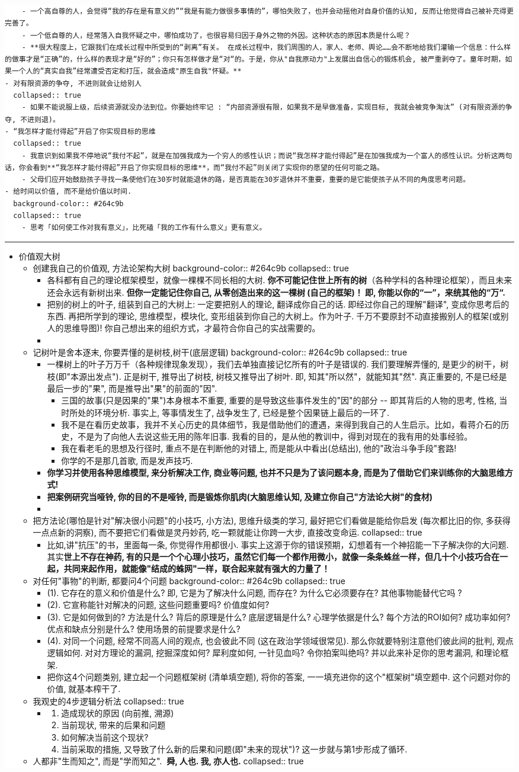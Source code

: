 		- 一个高自尊的人，会觉得“我的存在是有意义的”“我是有能力做很多事情的”，哪怕失败了，也并会动摇他对自身价值的认知, 反而让他觉得自己被补充得更完善了。
		- 一个低自尊的人，经常落入自我怀疑之中，哪怕成功了，也很容易归因于身外之物的外因。这种状态的原因本质是什么呢？
		- **很大程度上，它跟我们在成长过程中所受到的“剥离”有关。 在成长过程中，我们周围的人，家人、老师、舆论……会不断地给我们灌输一个信息：什么样的做事才是“正确”的，什么样的表现才是“好的”；你只有怎样做才是“对“的。于是，你从"自我原动力"上发展出自信心的锻炼机会, 被严重剥夺了。童年时期，如果一个人的“真实自我”经常遭受否定和打压，就会造成"原生自我"怀疑。**
	- 对有限资源的争夺, 不进则就会让给别人
	  collapsed:: true
		- 如果不能说服上级，后续资源就没办法到位。你要始终牢记 : “内部资源很有限，如果我不是早做准备，实现目标, 我就会被竞争淘汰” (对有限资源的争夺, 不进则退)。
	- “我怎样才能付得起”开启了你实现目标的思维
	  collapsed:: true
		- 我意识到如果我不停地说“我付不起”，就是在加强我成为一个穷人的感性认识；而说“我怎样才能付得起”是在加强我成为一个富人的感性认识。分析这两句话，你会看到**“我怎样才能付得起”开启了你实现目标的思维**，而“我付不起”则关闭了实现你的愿望的任何可能之路。
		- 父母们应开始鼓励孩子寻找一条使他们在30岁时就能退休的路，是否真能在30岁退休并不重要，重要的是它能使孩子从不同的角度思考问题。
	- 给时间以价值, 而不是给价值以时间.
	  background-color:: #264c9b
	  collapsed:: true
		- 思考「如何使工作对我有意义」，比死磕「我的工作有什么意义」更有意义。
- ---
- 价值观大树
	- 创建我自己的价值观, 方法论架构大树
	  background-color:: #264c9b
	  collapsed:: true
		- 各科都有自己的理论框架模型，就像一棵棵不同长相的大树. **你不可能记住世上所有的树**（各种学科的各种理论框架），而且未来还会永远有新树出来. **但你一定能记住你自己, 从零创造出来的这一棵树 (自己的框架)！ 即, 你能以你的“一”，来统其他的“万“.**
		- 把别的树上的叶子, 组装到自己的大树上: 一定要把别人的理论, 翻译成你自己的话. 即经过你自己的理解"翻译", 变成你思考后的东西. 再把所学到的理论, 思维模型，模块化, 变形组装到你自己的大树上。作为叶子.  千万不要原封不动直接搬别人的框架(或别人的思维导图)! 你自己想出来的组织方式，才最符合你自己的实战需要的。
		-
	- 记树叶是舍本逐末, 你要弄懂的是树枝,树干(底层逻辑)
	  background-color:: #264c9b
	  collapsed:: true
		- 一棵树上的叶子万万千（各种规律现象发现），我们去单独直接记忆所有的叶子是错误的. 我们要理解弄懂的, 是更少的树干，树枝(即"本源出发点"). 正是树干, 推导出了树枝, 树枝又推导出了树叶. 即, 知其"所以然"，就能知其"然".
		  真正重要的, 不是已经是最后一步的"果", 而是推导出"果"的前面的"因".
			- 三国的故事(只是因果的"果")本身根本不重要, 重要的是导致这些事件发生的"因"的部分 -- 即其背后的人物的思考, 性格, 当时所处的环境分析. 事实上, 等事情发生了, 战争发生了, 已经是整个因果链上最后的一环了.
			- 我不是在看历史故事，我并不关心历史的具体细节，我是借助他们的遭遇，来得到我自己的人生启示。比如，看蒋介石的历史，不是为了向他人去说这些无用的陈年旧事. 我看的目的，是从他的教训中，得到对现在的我有用的处事经验。
			- 我在看老毛的思想及行径时, 重点不是在判断他的对错上, 而是能从中看出(总结出), 他的"政治斗争手段"套路!
			- 你学的不是那几首歌, 而是发声技巧.
		- **你学习并使用各种思维模型, 来分析解决工作, 商业等问题, 也并不只是为了该问题本身, 而是为了借助它们来训练你的大脑思维方式!**
		- **把案例研究当哑铃, 你的目的不是哑铃, 而是锻炼你肌肉(大脑思维认知, 及建立你自己"方法论大树"的食材)**
		-
	- 把方法论(哪怕是针对"解决很小问题"的小技巧, 小方法), 思维升级类的学习, 最好把它们看做是能给你启发 (每次都比旧的你, 多获得一点点新的洞察),  而不要把它们看做是灵丹妙药, 吃一颗就能让你跨一大步, 直接改变命运.
	  collapsed:: true
		- 比如,讲"抗压"的书，里面每一条, 你觉得作用都很小. 事实上这源于你的错误预期，幻想着有一个神招能一下子解决你的大问题. 其实**世上不存在神药, 有的只是一个个心理小技巧，虽然它们每一个都作用微小，就像一条条蛛丝一样，但几十个小技巧合在一起，共同来起作用，就能像"结成的蛛网"一样，联合起来就有强大的力量了！**
	- 对任何"事物"的判断, 都要问4个问题
	  background-color:: #264c9b
	  collapsed:: true
		- (1). 它存在的意义和价值是什么? 即, 它是为了解决什么问题, 而存在? 为什么它必须要存在? 其他事物能替代它吗 ?
		- (2). 它宣称能针对解决的问题, 这些问题重要吗? 价值度如何?
		- (3). 它是如何做到的? 方法是什么? 背后的原理是什么? 底层逻辑是什么? 心理学依据是什么? 每个方法的ROI如何? 成功率如何? 优点和缺点分别是什么? 使用场景的前提要求是什么?
		- (4). 对同一个问题, 经常不同高人间的观点, 也会彼此不同 (这在政治学领域很常见). 那么你就要特别注意他们彼此间的批判, 观点逻辑如何. 对对方理论的漏洞, 挖掘深度如何? 犀利度如何, 一针见血吗? 令你拍案叫绝吗? 并以此来补足你的思考漏洞, 和理论框架.
		- 把你这4个问题类别, 建立起一个问题框架树 (清单填空题),  将你的答案, 一一填充进你的这个"框架树"填空题中. 这个问题对你的价值, 就基本榨干了.
	- 我观史的4步逻辑分析法
	  collapsed:: true
		- 1. 造成现状的原因 (向前推, 溯源)
		  2. 当前现状, 带来的后果和问题
		  3. 如何解决当前这个现状?
		  4. 当前采取的措施, 又导致了什么新的后果和问题(即"未来的现状")? 这一步就与第1步形成了循环.
	- 人都非"生而知之", 而是"学而知之".  **舜, 人也. 我, 亦人也.**
	  collapsed:: true